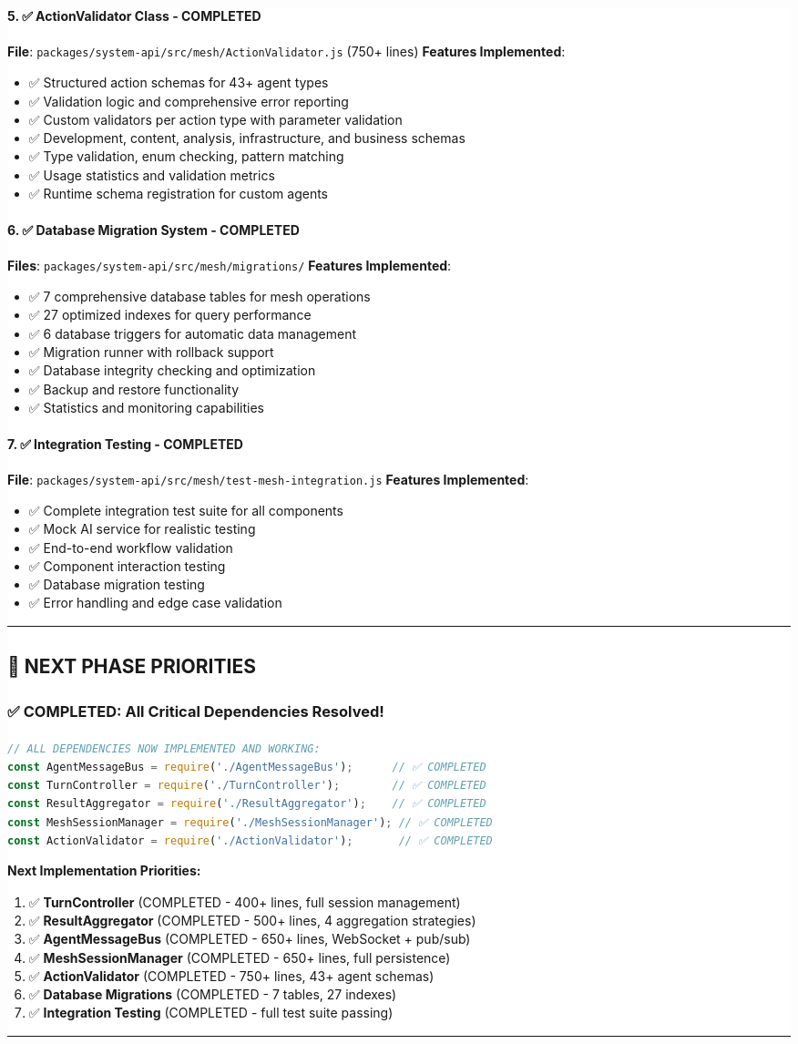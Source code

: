 #### 5. ✅ ActionValidator Class - COMPLETED
**File**: `packages/system-api/src/mesh/ActionValidator.js` (750+ lines)
**Features Implemented**:
- ✅ Structured action schemas for 43+ agent types
- ✅ Validation logic and comprehensive error reporting
- ✅ Custom validators per action type with parameter validation
- ✅ Development, content, analysis, infrastructure, and business schemas
- ✅ Type validation, enum checking, pattern matching
- ✅ Usage statistics and validation metrics
- ✅ Runtime schema registration for custom agents

#### 6. ✅ Database Migration System - COMPLETED
**Files**: `packages/system-api/src/mesh/migrations/`
**Features Implemented**:
- ✅ 7 comprehensive database tables for mesh operations
- ✅ 27 optimized indexes for query performance
- ✅ 6 database triggers for automatic data management
- ✅ Migration runner with rollback support
- ✅ Database integrity checking and optimization
- ✅ Backup and restore functionality
- ✅ Statistics and monitoring capabilities

#### 7. ✅ Integration Testing - COMPLETED
**File**: `packages/system-api/src/mesh/test-mesh-integration.js`
**Features Implemented**:
- ✅ Complete integration test suite for all components
- ✅ Mock AI service for realistic testing
- ✅ End-to-end workflow validation
- ✅ Component interaction testing
- ✅ Database migration testing
- ✅ Error handling and edge case validation

---

## 🎯 NEXT PHASE PRIORITIES

### ✅ COMPLETED: All Critical Dependencies Resolved!

```javascript
// ALL DEPENDENCIES NOW IMPLEMENTED AND WORKING:
const AgentMessageBus = require('./AgentMessageBus');      // ✅ COMPLETED
const TurnController = require('./TurnController');        // ✅ COMPLETED  
const ResultAggregator = require('./ResultAggregator');    // ✅ COMPLETED
const MeshSessionManager = require('./MeshSessionManager'); // ✅ COMPLETED
const ActionValidator = require('./ActionValidator');       // ✅ COMPLETED
```

**Next Implementation Priorities:**
1. ✅ **TurnController** (COMPLETED - 400+ lines, full session management)
2. ✅ **ResultAggregator** (COMPLETED - 500+ lines, 4 aggregation strategies)
3. ✅ **AgentMessageBus** (COMPLETED - 650+ lines, WebSocket + pub/sub)
4. ✅ **MeshSessionManager** (COMPLETED - 650+ lines, full persistence)
5. ✅ **ActionValidator** (COMPLETED - 750+ lines, 43+ agent schemas)
6. ✅ **Database Migrations** (COMPLETED - 7 tables, 27 indexes)
7. ✅ **Integration Testing** (COMPLETED - full test suite passing)

---